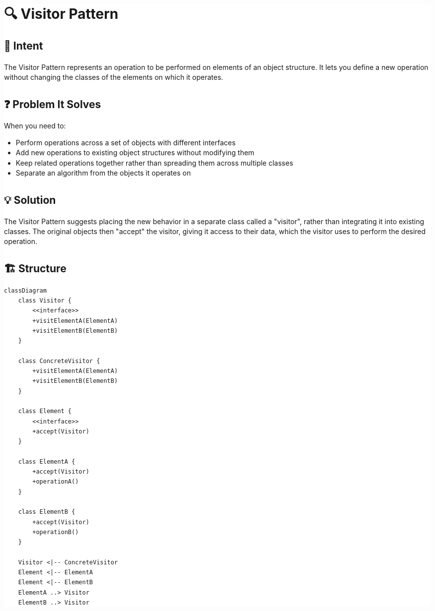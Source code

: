 # 🔍 Visitor Pattern

## 🎯 Intent

The Visitor Pattern represents an operation to be performed on elements of an object structure. It lets you define a new operation without changing the classes of the elements on which it operates.

## ❓ Problem It Solves

When you need to:
- Perform operations across a set of objects with different interfaces
- Add new operations to existing object structures without modifying them
- Keep related operations together rather than spreading them across multiple classes
- Separate an algorithm from the objects it operates on

## 💡 Solution

The Visitor Pattern suggests placing the new behavior in a separate class called a "visitor", rather than integrating it into existing classes. The original objects then "accept" the visitor, giving it access to their data, which the visitor uses to perform the desired operation.

## 🏗️ Structure

```mermaid
classDiagram
    class Visitor {
        <<interface>>
        +visitElementA(ElementA)
        +visitElementB(ElementB)
    }
    
    class ConcreteVisitor {
        +visitElementA(ElementA)
        +visitElementB(ElementB)
    }
    
    class Element {
        <<interface>>
        +accept(Visitor)
    }
    
    class ElementA {
        +accept(Visitor)
        +operationA()
    }
    
    class ElementB {
        +accept(Visitor)
        +operationB()
    }
    
    Visitor <|-- ConcreteVisitor
    Element <|-- ElementA
    Element <|-- ElementB
    ElementA ..> Visitor
    ElementB ..> Visitor
```
